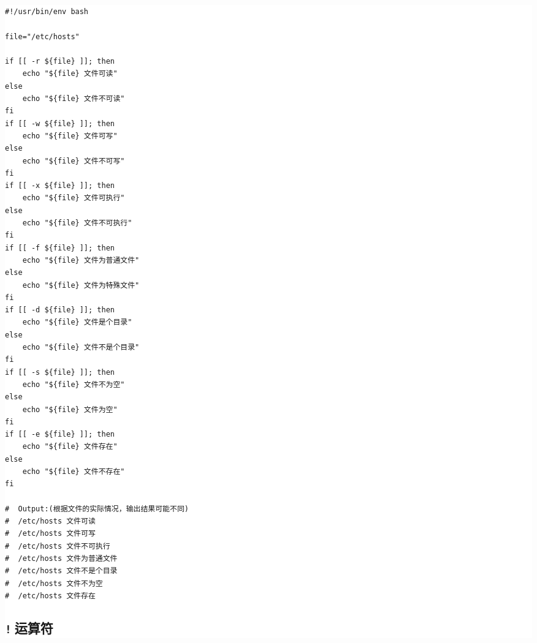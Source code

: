 ```shell
#!/usr/bin/env bash

file="/etc/hosts"

if [[ -r ${file} ]]; then
    echo "${file} 文件可读"
else
    echo "${file} 文件不可读"
fi
if [[ -w ${file} ]]; then
    echo "${file} 文件可写"
else
    echo "${file} 文件不可写"
fi
if [[ -x ${file} ]]; then
    echo "${file} 文件可执行"
else
    echo "${file} 文件不可执行"
fi
if [[ -f ${file} ]]; then
    echo "${file} 文件为普通文件"
else
    echo "${file} 文件为特殊文件"
fi
if [[ -d ${file} ]]; then
    echo "${file} 文件是个目录"
else
    echo "${file} 文件不是个目录"
fi
if [[ -s ${file} ]]; then
    echo "${file} 文件不为空"
else
    echo "${file} 文件为空"
fi
if [[ -e ${file} ]]; then
    echo "${file} 文件存在"
else
    echo "${file} 文件不存在"
fi

#  Output:(根据文件的实际情况，输出结果可能不同)
#  /etc/hosts 文件可读
#  /etc/hosts 文件可写
#  /etc/hosts 文件不可执行
#  /etc/hosts 文件为普通文件
#  /etc/hosts 文件不是个目录
#  /etc/hosts 文件不为空
#  /etc/hosts 文件存在
```

## `!` 运算符
